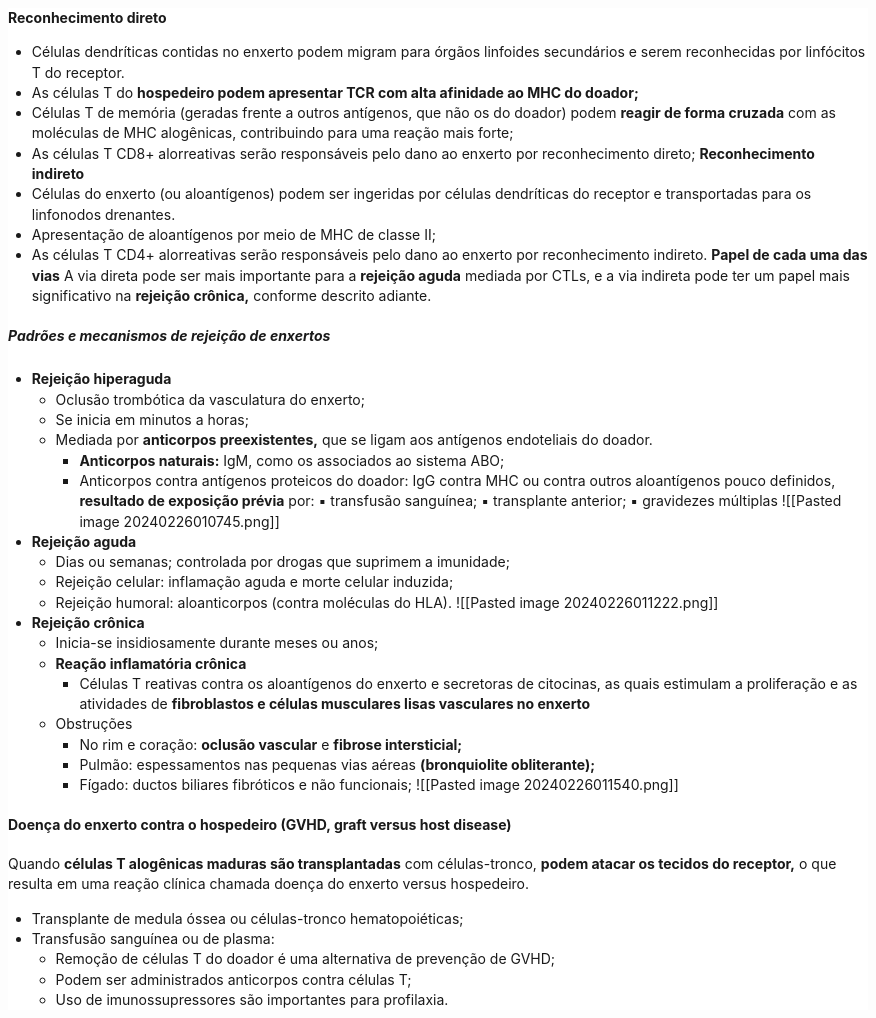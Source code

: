 **Reconhecimento direto**
* Células dendríticas contidas no enxerto podem migram para órgãos linfoides secundários e serem reconhecidas por linfócitos T do receptor. 
* As células T do **hospedeiro podem apresentar TCR com alta afinidade ao MHC do doador;**
* Células T de memória (geradas frente a outros antígenos, que não os do doador) podem **reagir de forma cruzada** com as moléculas de MHC alogênicas, contribuindo para uma reação mais forte;
* As células T CD8+ alorreativas serão responsáveis pelo dano ao enxerto por reconhecimento direto;
**Reconhecimento indireto**
* Células do enxerto (ou aloantígenos) podem ser ingeridas por células dendríticas do receptor e transportadas para os linfonodos drenantes.
* Apresentação de aloantígenos por meio de MHC de classe II;
* As células T CD4+ alorreativas serão responsáveis pelo dano ao enxerto por reconhecimento indireto.
**Papel de cada uma das vias**
A via direta pode ser mais importante para a **rejeição aguda** mediada por CTLs, e a via indireta pode ter um papel mais significativo na **rejeição crônica,** conforme descrito adiante.
##### Padrões e mecanismos de rejeição de enxertos
* **Rejeição hiperaguda**
	* Oclusão trombótica da vasculatura do enxerto;
	* Se inicia em minutos a horas;
	* Mediada por **anticorpos preexistentes,** que se ligam aos antígenos endoteliais do doador.
		* **Anticorpos naturais:** IgM, como os associados ao sistema ABO;
		* Anticorpos contra antígenos proteicos do doador: IgG contra MHC ou contra outros aloantígenos pouco definidos, **resultado de exposição prévia** por: ▪ transfusão sanguínea; ▪ transplante anterior; ▪ gravidezes múltiplas
	![[Pasted image 20240226010745.png]]
* **Rejeição aguda**
	* Dias ou semanas; controlada por drogas que suprimem a imunidade;
	* Rejeição celular: inflamação aguda e morte celular induzida;
	* Rejeição humoral: aloanticorpos (contra moléculas do HLA).
	![[Pasted image 20240226011222.png]]
* **Rejeição crônica**
	* Inicia-se insidiosamente durante meses ou anos;
	* **Reação inflamatória crônica**
		* Células T reativas contra os aloantígenos do enxerto e secretoras de citocinas, as quais estimulam a proliferação e as atividades de **fibroblastos e células musculares lisas vasculares no enxerto**
	* Obstruções
		* No rim e coração: **oclusão vascular** e **fibrose intersticial;**
		* Pulmão: espessamentos nas pequenas vias aéreas **(bronquiolite obliterante);**
		* Fígado: ductos biliares fibróticos e não funcionais;
	![[Pasted image 20240226011540.png]]
#### Doença do enxerto contra o hospedeiro (GVHD, graft versus host disease)
Quando **células T alogênicas maduras são transplantadas** com células-tronco, **podem atacar os tecidos do receptor,** o que resulta em uma reação clínica chamada doença do enxerto versus hospedeiro.
* Transplante de medula óssea ou células-tronco hematopoiéticas;
* Transfusão sanguínea ou de plasma:
	* Remoção de células T do doador é uma alternativa de prevenção de GVHD;
	* Podem ser administrados anticorpos contra células T;
	* Uso de imunossupressores são importantes para profilaxia.
